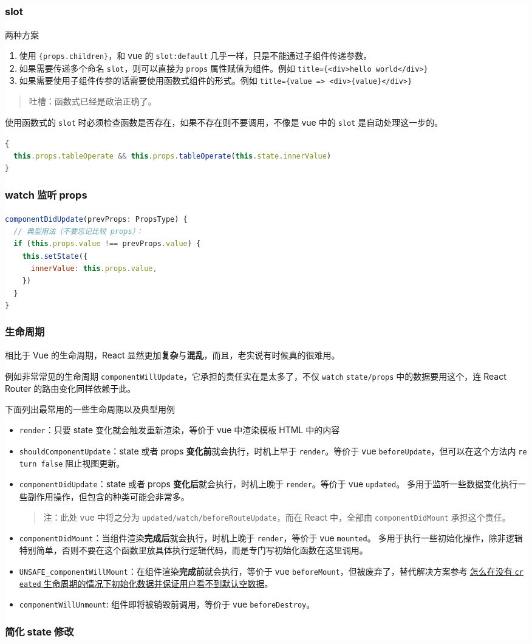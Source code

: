 ### slot

两种方案

1. 使用 `{props.children}`，和 vue 的 `slot:default` 几乎一样，只是不能通过子组件传递参数。
2. 如果需要传递多个命名 `slot`，则可以直接为 `props` 属性赋值为组件。例如 `title={<div>hello world</div>}`
3. 如果需要使用子组件传参的话需要使用函数式组件的形式。例如 `title={value => <div>{value}</div>}`

> 吐槽：函数式已经是政治正确了。

使用函数式的 `slot` 时必须检查函数是否存在，如果不存在则不要调用，不像是 vue 中的 `slot` 是自动处理这一步的。

```jsx
{
  this.props.tableOperate && this.props.tableOperate(this.state.innerValue)
}
```

### watch 监听 props

```jsx
componentDidUpdate(prevProps: PropsType) {
  // 典型用法（不要忘记比较 props）：
  if (this.props.value !== prevProps.value) {
    this.setState({
      innerValue: this.props.value,
    })
  }
}
```

### 生命周期

相比于 Vue 的生命周期，React 显然更加**复杂**与**混乱**，而且，老实说有时候真的很难用。

例如非常常见的生命周期 `componentWillUpdate`，它承担的责任实在是太多了，不仅 `watch` `state/props` 中的数据要用这个，连 React Router 的路由变化同样依赖于此。

下面列出最常用的一些生命周期以及典型用例

- `render`：只要 state 变化就会触发重新渲染，等价于 vue 中渲染模板 HTML 中的内容
- `shouldComponentUpdate`：state 或者 props **变化前**就会执行，时机上早于 `render`。等价于 vue `beforeUpdate`，但可以在这个方法内 `return false` 阻止视图更新。
- `componentDidUpdate`：state 或者 props **变化后**就会执行，时机上晚于 `render`。等价于 vue `updated`。
  多用于监听一些数据变化执行一些副作用操作，但包含的种类可能会非常多。

  > 注：此处 vue 中将之分为 `updated/watch/beforeRouteUpdate`，而在 React 中，全部由 `componentDidMount` 承担这个责任。

- `componentDidMount`：当组件渲染**完成后**就会执行，时机上晚于 `render`，等价于 vue `mounted`。
  多用于执行一些初始化操作，除非逻辑特别简单，否则不要在这个函数里放具体执行逻辑代码，而是专门写初始化函数在这里调用。
- `UNSAFE_componentWillMount`：在组件渲染**完成前**就会执行，等价于 vue `beforeMount`，但被废弃了，替代解决方案参考 [怎么在没有 `created` 生命周期的情况下初始化数据并保证用户看不到默认空数据](#怎么在没有-created-生命周期的情况下初始化数据并保证用户看不到默认空数据)。
- `componentWillUnmount`: 组件即将被销毁前调用，等价于 vue `beforeDestroy`。

### 简化 state 修改
